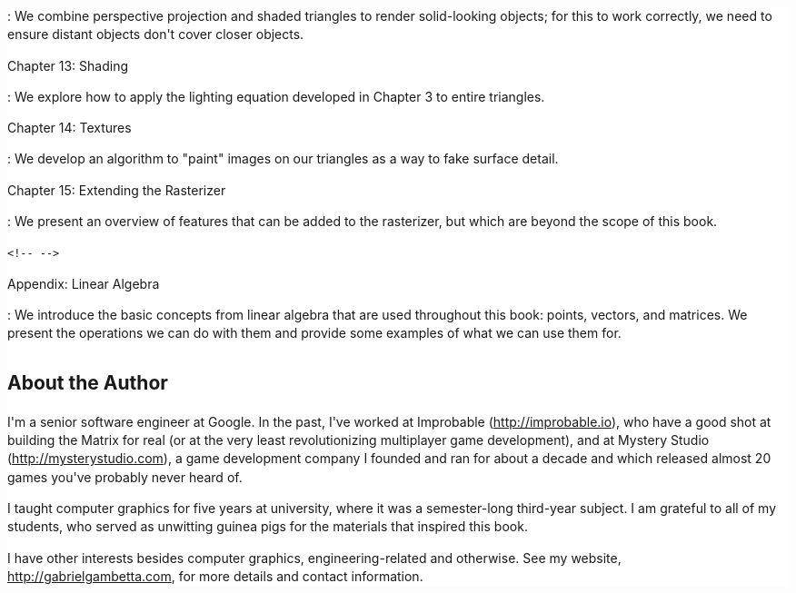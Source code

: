 :   We combine perspective projection and shaded triangles to render solid-looking objects; for this to work correctly, we need to ensure distant objects don't cover closer objects.

Chapter 13: Shading

:   We explore how to apply the lighting equation developed in Chapter 3 to entire triangles.

Chapter 14: Textures

:   We develop an algorithm to "paint" images on our triangles as a way to fake surface detail.

Chapter 15: Extending the Rasterizer

:   We present an overview of features that can be added to the rasterizer, but which are beyond the scope of this book.

```{=html}
<!-- -->
```

Appendix: Linear Algebra

:   We introduce the basic concepts from linear algebra that are used throughout this book: points, vectors, and matrices. We present the operations we can do with them and provide some examples of what we can use them for.

## About the Author

I'm a senior software engineer at Google. In the past, I've worked at Improbable (<http://improbable.io>), who have a good shot at building the Matrix for real (or at the very least revolutionizing multiplayer game development), and at Mystery Studio (<http://mysterystudio.com>), a game development company I founded and ran for about a decade and which released almost 20 games you've probably never heard of.

I taught computer graphics for five years at university, where it was a semester-long third-year subject. I am grateful to all of my students, who served as unwitting guinea pigs for the materials that inspired this book.

I have other interests besides computer graphics, engineering-related and otherwise. See my website, <http://gabrielgambetta.com>, for more details and contact information.